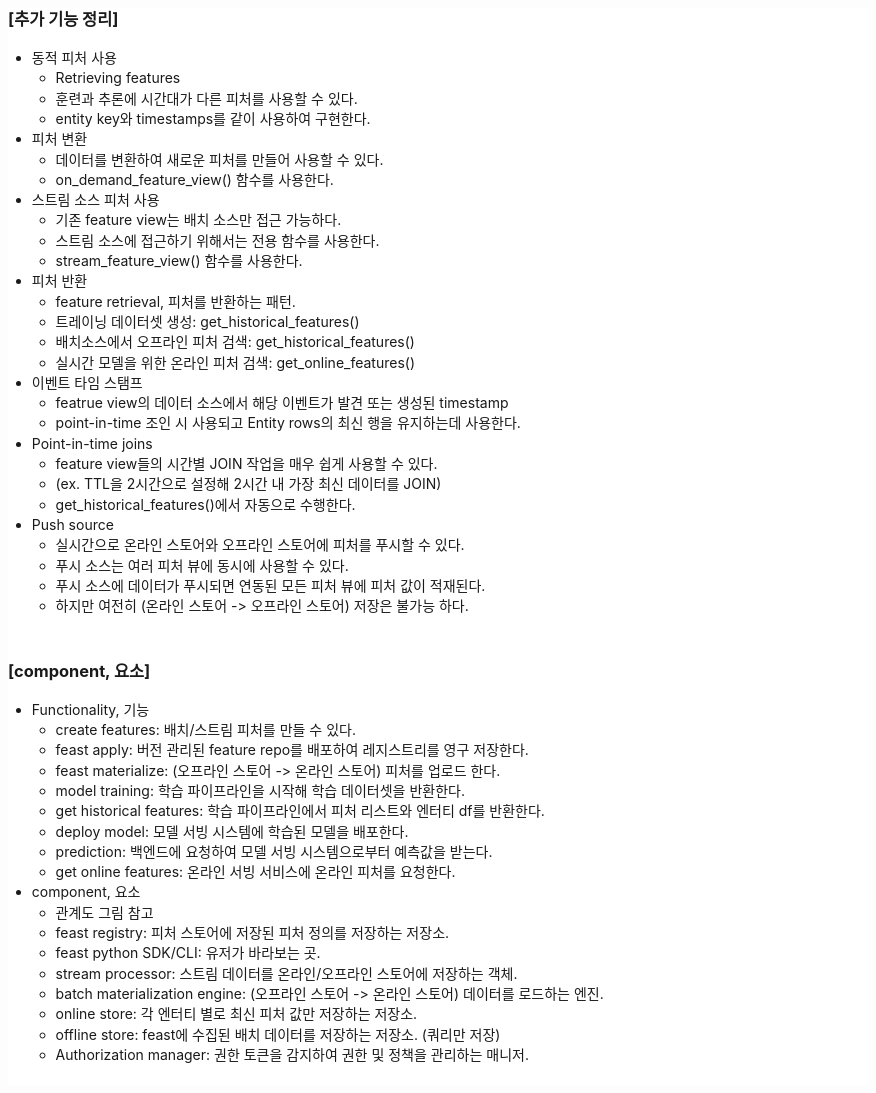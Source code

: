 ### [추가 기능 정리]
* 동적 피처 사용
    * Retrieving features
    * 훈련과 추론에 시간대가 다른 피처를 사용할 수 있다.
    * entity key와 timestamps를 같이 사용하여 구현한다.
* 피처 변환
    * 데이터를 변환하여 새로운 피처를 만들어 사용할 수 있다.
    * on_demand_feature_view() 함수를 사용한다.
* 스트림 소스 피처 사용
    * 기존 feature view는 배치 소스만 접근 가능하다.
    * 스트림 소스에 접근하기 위해서는 전용 함수를 사용한다.
    * stream_feature_view() 함수를 사용한다.
* 피처 반환
    * feature retrieval, 피처를 반환하는 패턴.
    * 트레이닝 데이터셋 생성: get_historical_features()
    * 배치소스에서 오프라인 피처 검색: get_historical_features()
    * 실시간 모델을 위한 온라인 피처 검색: get_online_features()
* 이벤트 타임 스탬프
    * featrue view의 데이터 소스에서 해당 이벤트가 발견 또는 생성된 timestamp
    * point-in-time 조인 시 사용되고 Entity rows의 최신 행을 유지하는데 사용한다.
* Point-in-time joins
    * feature view들의 시간별 JOIN 작업을 매우 쉽게 사용할 수 있다.
    * (ex. TTL을 2시간으로 설정해 2시간 내 가장 최신 데이터를 JOIN)
    * get_historical_features()에서 자동으로 수행한다.
* Push source
    * 실시간으로 온라인 스토어와 오프라인 스토어에 피처를 푸시할 수 있다.
    * 푸시 소스는 여러 피처 뷰에 동시에 사용할 수 있다.
    * 푸시 소스에 데이터가 푸시되면 연동된 모든 피처 뷰에 피처 값이 적재된다.
    * 하지만 여전히 (온라인 스토어 -> 오프라인 스토어) 저장은 불가능 하다.
<br><br>

### [component, 요소]
* Functionality, 기능
    * create features: 배치/스트림 피처를 만들 수 있다.
    * feast apply: 버전 관리된 feature repo를 배포하여 레지스트리를 영구 저장한다.
    * feast materialize: (오프라인 스토어 -> 온라인 스토어) 피처를 업로드 한다.
    * model training: 학습 파이프라인을 시작해 학습 데이터셋을 반환한다.
    * get historical features: 학습 파이프라인에서 피처 리스트와 엔터티 df를 반환한다.
    * deploy model: 모델 서빙 시스템에 학습된 모델을 배포한다.
    * prediction: 백엔드에 요청하여 모델 서빙 시스템으로부터 예측값을 받는다.
    * get online features: 온라인 서빙 서비스에 온라인 피처를 요청한다.
* component, 요소
    * 관계도 그림 참고
    * feast registry: 피처 스토어에 저장된 피처 정의를 저장하는 저장소.
    * feast python SDK/CLI: 유저가 바라보는 곳.
    * stream processor: 스트림 데이터를 온라인/오프라인 스토어에 저장하는 객체.
    * batch materialization engine: (오프라인 스토어 -> 온라인 스토어) 데이터를 로드하는 엔진.
    * online store: 각 엔터티 별로 최신 피처 값만 저장하는 저장소.
    * offline store: feast에 수집된 배치 데이터를 저장하는 저장소. (쿼리만 저장)
    * Authorization manager: 권한 토큰을 감지하여 권한 및 정책을 관리하는 매니저.
<br><br>
